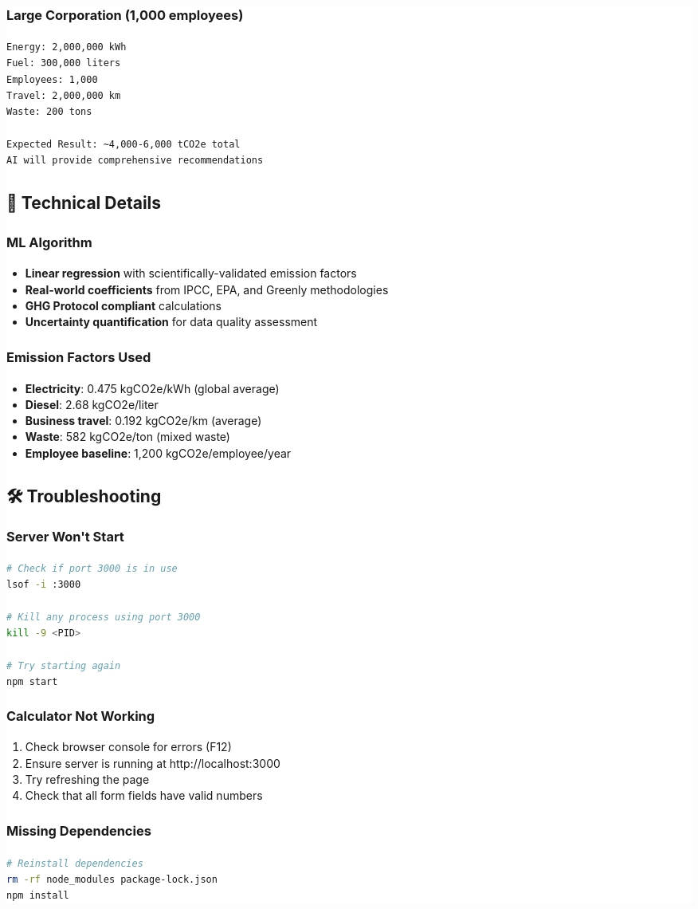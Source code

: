 ### Large Corporation (1,000 employees)
```
Energy: 2,000,000 kWh
Fuel: 300,000 liters
Employees: 1,000
Travel: 2,000,000 km
Waste: 200 tons

Expected Result: ~4,000-6,000 tCO2e total
AI will provide comprehensive recommendations
```

## 🔧 Technical Details

### ML Algorithm
- **Linear regression** with scientifically-validated emission factors
- **Real-world coefficients** from IPCC, EPA, and Greenly methodologies
- **GHG Protocol compliant** calculations
- **Uncertainty quantification** for data quality assessment

### Emission Factors Used
- **Electricity**: 0.475 kgCO2e/kWh (global average)
- **Diesel**: 2.68 kgCO2e/liter
- **Business travel**: 0.192 kgCO2e/km (average)
- **Waste**: 582 kgCO2e/ton (mixed waste)
- **Employee baseline**: 1,200 kgCO2e/employee/year

## 🛠️ Troubleshooting

### Server Won't Start
```bash
# Check if port 3000 is in use
lsof -i :3000

# Kill any process using port 3000
kill -9 <PID>

# Try starting again
npm start
```

### Calculator Not Working
1. Check browser console for errors (F12)
2. Ensure server is running at http://localhost:3000
3. Try refreshing the page
4. Check that all form fields have valid numbers

### Missing Dependencies
```bash
# Reinstall dependencies
rm -rf node_modules package-lock.json
npm install
```
